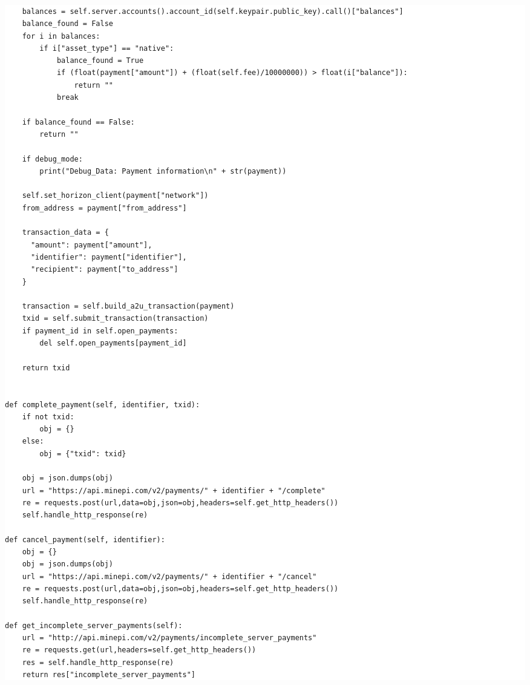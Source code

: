         balances = self.server.accounts().account_id(self.keypair.public_key).call()["balances"]
        balance_found = False
        for i in balances:
            if i["asset_type"] == "native":
                balance_found = True
                if (float(payment["amount"]) + (float(self.fee)/10000000)) > float(i["balance"]):
                    return ""
                break

        if balance_found == False:
            return ""

        if debug_mode:
            print("Debug_Data: Payment information\n" + str(payment))

        self.set_horizon_client(payment["network"])
        from_address = payment["from_address"]

        transaction_data = {
          "amount": payment["amount"],
          "identifier": payment["identifier"],
          "recipient": payment["to_address"]
        }

        transaction = self.build_a2u_transaction(payment)
        txid = self.submit_transaction(transaction)
        if payment_id in self.open_payments:
            del self.open_payments[payment_id]

        return txid


    def complete_payment(self, identifier, txid):
        if not txid:
            obj = {}
        else:
            obj = {"txid": txid}

        obj = json.dumps(obj)
        url = "https://api.minepi.com/v2/payments/" + identifier + "/complete"
        re = requests.post(url,data=obj,json=obj,headers=self.get_http_headers())
        self.handle_http_response(re)

    def cancel_payment(self, identifier):
        obj = {}
        obj = json.dumps(obj)
        url = "https://api.minepi.com/v2/payments/" + identifier + "/cancel"
        re = requests.post(url,data=obj,json=obj,headers=self.get_http_headers())
        self.handle_http_response(re)

    def get_incomplete_server_payments(self):
        url = "http://api.minepi.com/v2/payments/incomplete_server_payments"
        re = requests.get(url,headers=self.get_http_headers())
        res = self.handle_http_response(re)
        return res["incomplete_server_payments"]
